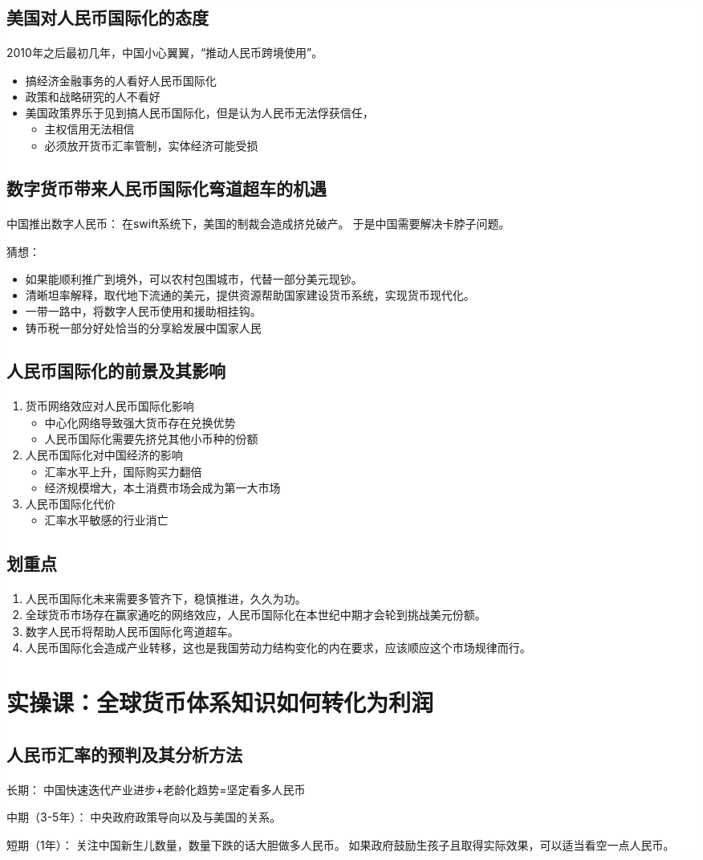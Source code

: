 ## 美国对人民币国际化的态度

2010年之后最初几年，中国小心翼翼，“推动人民币跨境使用”。
- 搞经济金融事务的人看好人民币国际化
- 政策和战略研究的人不看好
- 美国政策界乐于见到搞人民币国际化，但是认为人民币无法俘获信任，
  - 主权信用无法相信
  - 必须放开货币汇率管制，实体经济可能受损

## 数字货币带来人民币国际化弯道超车的机遇

中国推出数字人民币：
在swift系统下，美国的制裁会造成挤兑破产。
于是中国需要解决卡脖子问题。

猜想：
- 如果能顺利推广到境外，可以农村包围城市，代替一部分美元现钞。
- 清晰坦率解释，取代地下流通的美元，提供资源帮助国家建设货币系统，实现货币现代化。
- 一带一路中，将数字人民币使用和援助相挂钩。
- 铸币税一部分好处恰当的分享給发展中国家人民

## 人民币国际化的前景及其影响

1. 货币网络效应对人民币国际化影响
   - 中心化网络导致强大货币存在兑换优势
   - 人民币国际化需要先挤兑其他小币种的份额
2. 人民币国际化对中国经济的影响
   - 汇率水平上升，国际购买力翻倍
   - 经济规模增大，本土消费市场会成为第一大市场
3. 人民币国际化代价
   - 汇率水平敏感的行业消亡

## 划重点

1. 人民币国际化未来需要多管齐下，稳慎推进，久久为功。
2. 全球货币市场存在赢家通吃的网络效应，人民币国际化在本世纪中期才会轮到挑战美元份额。
3. 数字人民币将帮助人民币国际化弯道超车。 
4. 人民币国际化会造成产业转移，这也是我国劳动力结构变化的内在要求，应该顺应这个市场规律而行。

# 实操课：全球货币体系知识如何转化为利润

## 人民币汇率的预判及其分析方法

长期：
中国快速迭代产业进步+老龄化趋势=坚定看多人民币

中期（3-5年）：
中央政府政策导向以及与美国的关系。

短期（1年）：
关注中国新生儿数量，数量下跌的话大胆做多人民币。
如果政府鼓励生孩子且取得实际效果，可以适当看空一点人民币。
